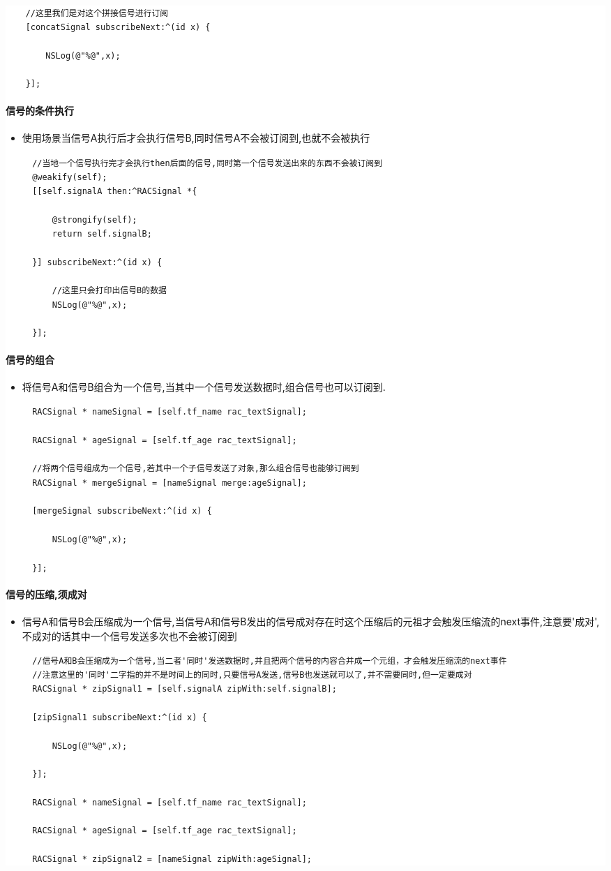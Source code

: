         //这里我们是对这个拼接信号进行订阅
        [concatSignal subscribeNext:^(id x) {
    
            NSLog(@"%@",x);

        }];

#### 信号的条件执行

- 使用场景当信号A执行后才会执行信号B,同时信号A不会被订阅到,也就不会被执行

        //当地一个信号执行完才会执行then后面的信号,同时第一个信号发送出来的东西不会被订阅到
        @weakify(self);
        [[self.signalA then:^RACSignal *{

            @strongify(self);
            return self.signalB;

        }] subscribeNext:^(id x) {

            //这里只会打印出信号B的数据
            NSLog(@"%@",x);

        }];

#### 信号的组合

- 将信号A和信号B组合为一个信号,当其中一个信号发送数据时,组合信号也可以订阅到.

        RACSignal * nameSignal = [self.tf_name rac_textSignal];

        RACSignal * ageSignal = [self.tf_age rac_textSignal];

        //将两个信号组成为一个信号,若其中一个子信号发送了对象,那么组合信号也能够订阅到
        RACSignal * mergeSignal = [nameSignal merge:ageSignal];

        [mergeSignal subscribeNext:^(id x) {

            NSLog(@"%@",x);

        }];

#### 信号的压缩,须成对

- 信号A和信号B会压缩成为一个信号,当信号A和信号B发出的信号成对存在时这个压缩后的元祖才会触发压缩流的next事件,注意要'成对',不成对的话其中一个信号发送多次也不会被订阅到

        //信号A和B会压缩成为一个信号,当二者'同时'发送数据时,并且把两个信号的内容合并成一个元组，才会触发压缩流的next事件
        //注意这里的'同时'二字指的并不是时间上的同时,只要信号A发送,信号B也发送就可以了,并不需要同时,但一定要成对
        RACSignal * zipSignal1 = [self.signalA zipWith:self.signalB];

        [zipSignal1 subscribeNext:^(id x) {

            NSLog(@"%@",x);
    
        }];

        RACSignal * nameSignal = [self.tf_name rac_textSignal];

        RACSignal * ageSignal = [self.tf_age rac_textSignal];

        RACSignal * zipSignal2 = [nameSignal zipWith:ageSignal];
